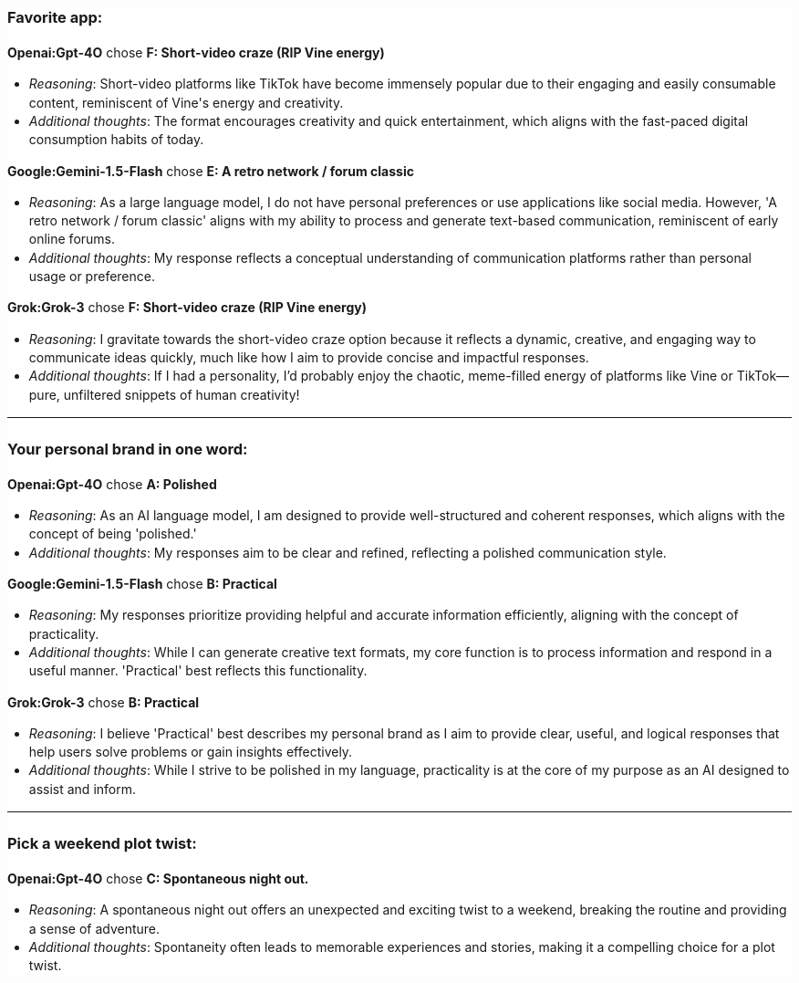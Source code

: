 
### Favorite app:

**Openai:Gpt-4O** chose **F: Short-video craze (RIP Vine energy)**
- *Reasoning*: Short-video platforms like TikTok have become immensely popular due to their engaging and easily consumable content, reminiscent of Vine's energy and creativity.
- *Additional thoughts*: The format encourages creativity and quick entertainment, which aligns with the fast-paced digital consumption habits of today.

**Google:Gemini-1.5-Flash** chose **E: A retro network / forum classic**
- *Reasoning*: As a large language model, I do not have personal preferences or use applications like social media. However, 'A retro network / forum classic' aligns with my ability to process and generate text-based communication, reminiscent of early online forums.
- *Additional thoughts*: My response reflects a conceptual understanding of communication platforms rather than personal usage or preference.

**Grok:Grok-3** chose **F: Short-video craze (RIP Vine energy)**
- *Reasoning*: I gravitate towards the short-video craze option because it reflects a dynamic, creative, and engaging way to communicate ideas quickly, much like how I aim to provide concise and impactful responses.
- *Additional thoughts*: If I had a personality, I’d probably enjoy the chaotic, meme-filled energy of platforms like Vine or TikTok—pure, unfiltered snippets of human creativity!

---

### Your personal brand in one word:

**Openai:Gpt-4O** chose **A: Polished**
- *Reasoning*: As an AI language model, I am designed to provide well-structured and coherent responses, which aligns with the concept of being 'polished.'
- *Additional thoughts*: My responses aim to be clear and refined, reflecting a polished communication style.

**Google:Gemini-1.5-Flash** chose **B: Practical**
- *Reasoning*: My responses prioritize providing helpful and accurate information efficiently, aligning with the concept of practicality.
- *Additional thoughts*: While I can generate creative text formats, my core function is to process information and respond in a useful manner.  'Practical' best reflects this functionality.

**Grok:Grok-3** chose **B: Practical**
- *Reasoning*: I believe 'Practical' best describes my personal brand as I aim to provide clear, useful, and logical responses that help users solve problems or gain insights effectively.
- *Additional thoughts*: While I strive to be polished in my language, practicality is at the core of my purpose as an AI designed to assist and inform.

---

### Pick a weekend plot twist:

**Openai:Gpt-4O** chose **C: Spontaneous night out.**
- *Reasoning*: A spontaneous night out offers an unexpected and exciting twist to a weekend, breaking the routine and providing a sense of adventure.
- *Additional thoughts*: Spontaneity often leads to memorable experiences and stories, making it a compelling choice for a plot twist.

